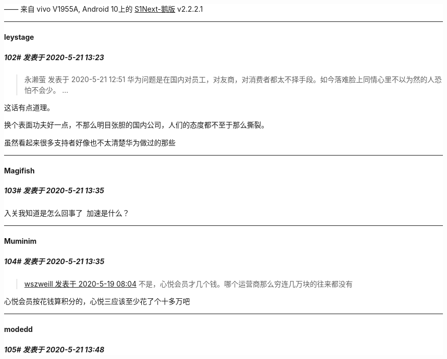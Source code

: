 —— 来自 vivo V1955A, Android 10上的 [S1Next-鹅版](https://github.com/ykrank/S1-Next/releases) v2.2.2.1







-----

####  leystage  
##### 102#       发表于 2020-5-21 13:23



<blockquote>永濑萤 发表于 2020-5-21 12:51
华为问题是在国内对员工，对友商，对消费者都太不择手段。如今落难脸上同情心里不以为然的人恐怕不会少。 ...</blockquote>
这话有点道理。

换个表面功夫好一点，不那么明目张胆的国内公司，人们的态度都不至于那么撕裂。

虽然看起来很多支持者好像也不太清楚华为做过的那些







-----

####  Magifish  
##### 103#       发表于 2020-5-21 13:35




入关我知道是怎么回事了  加速是什么？







-----

####  Muminim  
##### 104#       发表于 2020-5-21 13:35



<blockquote><a href="httphttps://bbs.saraba1st.com/2b/forum.php?mod=redirect&amp;goto=findpost&amp;pid=47470742&amp;ptid=1935896" target="_blank">wszweill 发表于 2020-5-19 08:04</a>
不是，心悦会员才几个钱。哪个运营商那么穷连几万块的往来都没有</blockquote>
心悦会员按花钱算积分的，心悦三应该至少花了个十多万吧







-----

####  modedd  
##### 105#       发表于 2020-5-21 13:48
